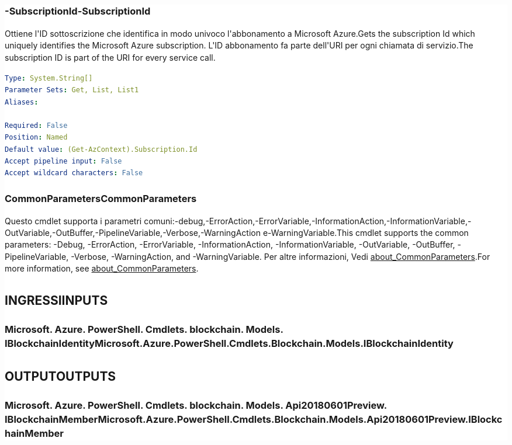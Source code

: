 ### <span data-ttu-id="feace-130">-SubscriptionId</span><span class="sxs-lookup"><span data-stu-id="feace-130">-SubscriptionId</span></span>
<span data-ttu-id="feace-131">Ottiene l'ID sottoscrizione che identifica in modo univoco l'abbonamento a Microsoft Azure.</span><span class="sxs-lookup"><span data-stu-id="feace-131">Gets the subscription Id which uniquely identifies the Microsoft Azure subscription.</span></span>
<span data-ttu-id="feace-132">L'ID abbonamento fa parte dell'URI per ogni chiamata di servizio.</span><span class="sxs-lookup"><span data-stu-id="feace-132">The subscription ID is part of the URI for every service call.</span></span>

```yaml
Type: System.String[]
Parameter Sets: Get, List, List1
Aliases:

Required: False
Position: Named
Default value: (Get-AzContext).Subscription.Id
Accept pipeline input: False
Accept wildcard characters: False
```

### <span data-ttu-id="feace-133">CommonParameters</span><span class="sxs-lookup"><span data-stu-id="feace-133">CommonParameters</span></span>
<span data-ttu-id="feace-134">Questo cmdlet supporta i parametri comuni:-debug,-ErrorAction,-ErrorVariable,-InformationAction,-InformationVariable,-OutVariable,-OutBuffer,-PipelineVariable,-Verbose,-WarningAction e-WarningVariable.</span><span class="sxs-lookup"><span data-stu-id="feace-134">This cmdlet supports the common parameters: -Debug, -ErrorAction, -ErrorVariable, -InformationAction, -InformationVariable, -OutVariable, -OutBuffer, -PipelineVariable, -Verbose, -WarningAction, and -WarningVariable.</span></span> <span data-ttu-id="feace-135">Per altre informazioni, Vedi [about_CommonParameters](http://go.microsoft.com/fwlink/?LinkID=113216).</span><span class="sxs-lookup"><span data-stu-id="feace-135">For more information, see [about_CommonParameters](http://go.microsoft.com/fwlink/?LinkID=113216).</span></span>

## <span data-ttu-id="feace-136">INGRESSI</span><span class="sxs-lookup"><span data-stu-id="feace-136">INPUTS</span></span>

### <span data-ttu-id="feace-137">Microsoft. Azure. PowerShell. Cmdlets. blockchain. Models. IBlockchainIdentity</span><span class="sxs-lookup"><span data-stu-id="feace-137">Microsoft.Azure.PowerShell.Cmdlets.Blockchain.Models.IBlockchainIdentity</span></span>

## <span data-ttu-id="feace-138">OUTPUT</span><span class="sxs-lookup"><span data-stu-id="feace-138">OUTPUTS</span></span>

### <span data-ttu-id="feace-139">Microsoft. Azure. PowerShell. Cmdlets. blockchain. Models. Api20180601Preview. IBlockchainMember</span><span class="sxs-lookup"><span data-stu-id="feace-139">Microsoft.Azure.PowerShell.Cmdlets.Blockchain.Models.Api20180601Preview.IBlockchainMember</span></span>
